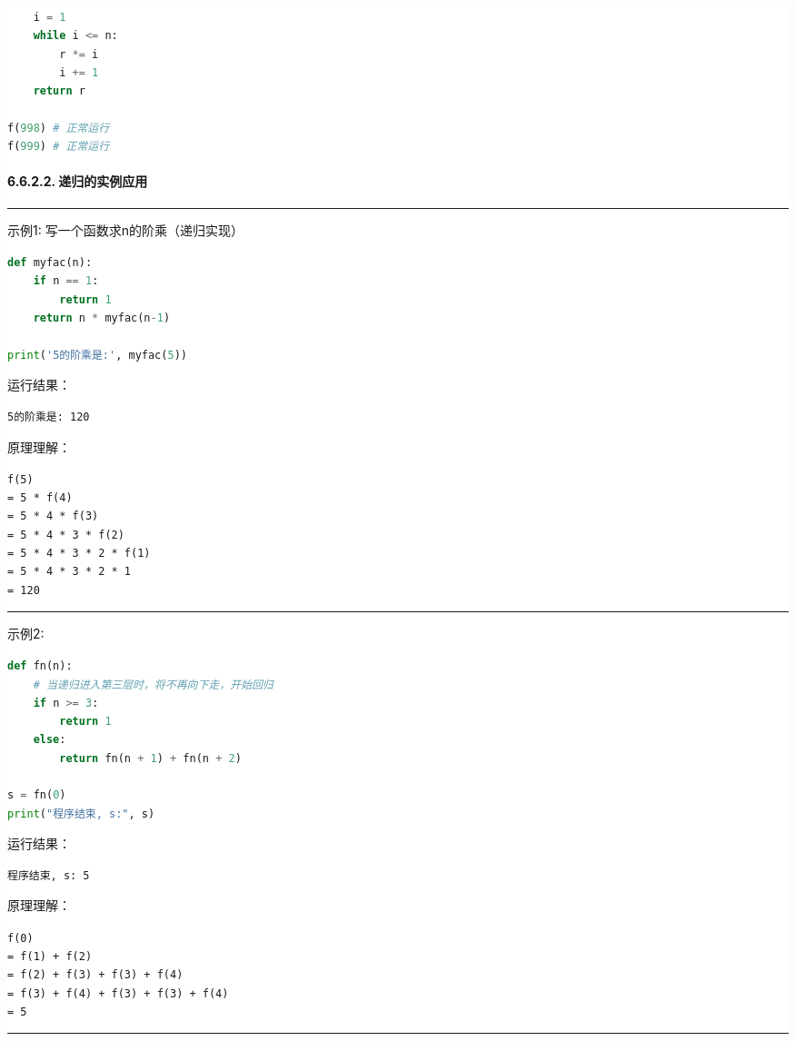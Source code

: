 ```python
    i = 1
    while i <= n:
        r *= i
        i += 1
    return r

f(998) # 正常运行
f(999) # 正常运行
```

#### 6.6.2.2. 递归的实例应用
---
示例1: 写一个函数求n的阶乘（递归实现）
```python
def myfac(n):
    if n == 1:
        return 1
    return n * myfac(n-1)

print('5的阶乘是:', myfac(5))
```
运行结果：
```
5的阶乘是: 120
```
原理理解：
```
f(5)
= 5 * f(4)
= 5 * 4 * f(3)
= 5 * 4 * 3 * f(2)
= 5 * 4 * 3 * 2 * f(1)
= 5 * 4 * 3 * 2 * 1
= 120
```

---
示例2: 
```python
def fn(n):
    # 当递归进入第三层时，将不再向下走，开始回归
    if n >= 3:
        return 1
    else:
        return fn(n + 1) + fn(n + 2)

s = fn(0)
print("程序结束, s:", s)
```
运行结果：
```
程序结束, s: 5
```
原理理解：
```
f(0)
= f(1) + f(2)
= f(2) + f(3) + f(3) + f(4)
= f(3) + f(4) + f(3) + f(3) + f(4)
= 5
```

---